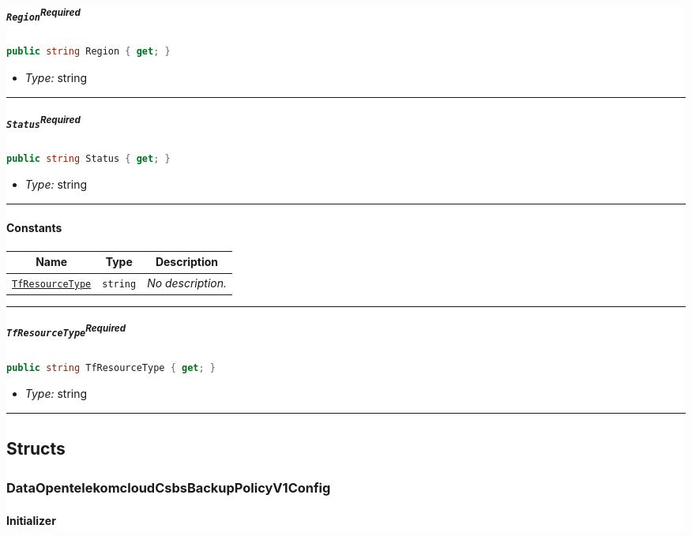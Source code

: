 ##### `Region`<sup>Required</sup> <a name="Region" id="@cdktf/provider-opentelekomcloud.dataOpentelekomcloudCsbsBackupPolicyV1.DataOpentelekomcloudCsbsBackupPolicyV1.property.region"></a>

```csharp
public string Region { get; }
```

- *Type:* string

---

##### `Status`<sup>Required</sup> <a name="Status" id="@cdktf/provider-opentelekomcloud.dataOpentelekomcloudCsbsBackupPolicyV1.DataOpentelekomcloudCsbsBackupPolicyV1.property.status"></a>

```csharp
public string Status { get; }
```

- *Type:* string

---

#### Constants <a name="Constants" id="Constants"></a>

| **Name** | **Type** | **Description** |
| --- | --- | --- |
| <code><a href="#@cdktf/provider-opentelekomcloud.dataOpentelekomcloudCsbsBackupPolicyV1.DataOpentelekomcloudCsbsBackupPolicyV1.property.tfResourceType">TfResourceType</a></code> | <code>string</code> | *No description.* |

---

##### `TfResourceType`<sup>Required</sup> <a name="TfResourceType" id="@cdktf/provider-opentelekomcloud.dataOpentelekomcloudCsbsBackupPolicyV1.DataOpentelekomcloudCsbsBackupPolicyV1.property.tfResourceType"></a>

```csharp
public string TfResourceType { get; }
```

- *Type:* string

---

## Structs <a name="Structs" id="Structs"></a>

### DataOpentelekomcloudCsbsBackupPolicyV1Config <a name="DataOpentelekomcloudCsbsBackupPolicyV1Config" id="@cdktf/provider-opentelekomcloud.dataOpentelekomcloudCsbsBackupPolicyV1.DataOpentelekomcloudCsbsBackupPolicyV1Config"></a>

#### Initializer <a name="Initializer" id="@cdktf/provider-opentelekomcloud.dataOpentelekomcloudCsbsBackupPolicyV1.DataOpentelekomcloudCsbsBackupPolicyV1Config.Initializer"></a>
